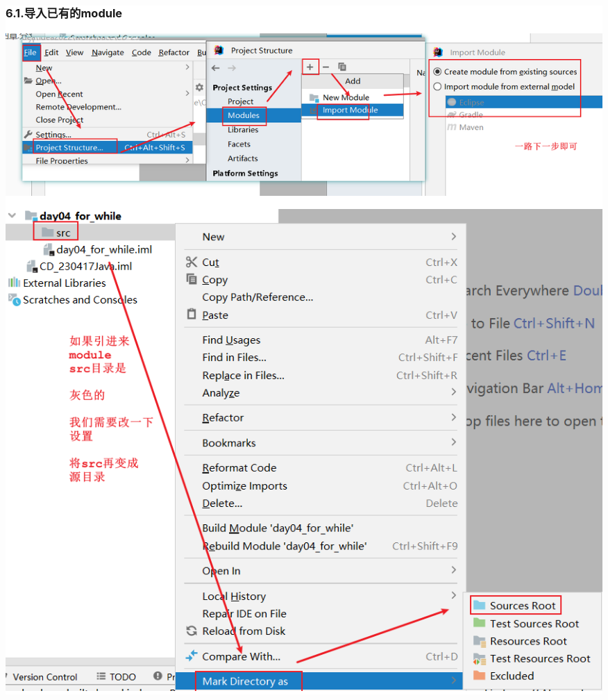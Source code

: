 

### 6.1.导入已有的module

![1681868553862](img/1681868553862.png)

![1681868637895](img/1681868637895.png)
